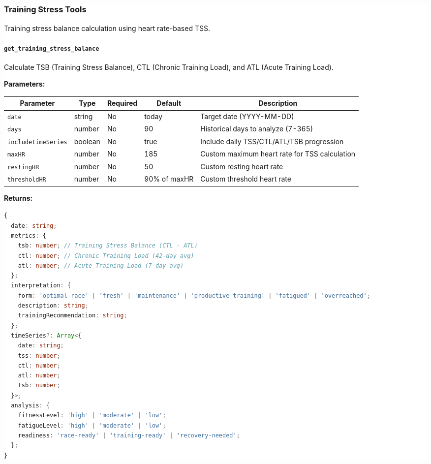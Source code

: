 
### Training Stress Tools

Training stress balance calculation using heart rate-based TSS.

#### `get_training_stress_balance`

Calculate TSB (Training Stress Balance), CTL (Chronic Training Load), and ATL (Acute Training Load).

**Parameters:**

| Parameter | Type | Required | Default | Description |
|-----------|------|----------|---------|-------------|
| `date` | string | No | today | Target date (YYYY-MM-DD) |
| `days` | number | No | 90 | Historical days to analyze (7-365) |
| `includeTimeSeries` | boolean | No | true | Include daily TSS/CTL/ATL/TSB progression |
| `maxHR` | number | No | 185 | Custom maximum heart rate for TSS calculation |
| `restingHR` | number | No | 50 | Custom resting heart rate |
| `thresholdHR` | number | No | 90% of maxHR | Custom threshold heart rate |

**Returns:**

```typescript
{
  date: string;
  metrics: {
    tsb: number; // Training Stress Balance (CTL - ATL)
    ctl: number; // Chronic Training Load (42-day avg)
    atl: number; // Acute Training Load (7-day avg)
  };
  interpretation: {
    form: 'optimal-race' | 'fresh' | 'maintenance' | 'productive-training' | 'fatigued' | 'overreached';
    description: string;
    trainingRecommendation: string;
  };
  timeSeries?: Array<{
    date: string;
    tss: number;
    ctl: number;
    atl: number;
    tsb: number;
  }>;
  analysis: {
    fitnessLevel: 'high' | 'moderate' | 'low';
    fatigueLevel: 'high' | 'moderate' | 'low';
    readiness: 'race-ready' | 'training-ready' | 'recovery-needed';
  };
}
```
